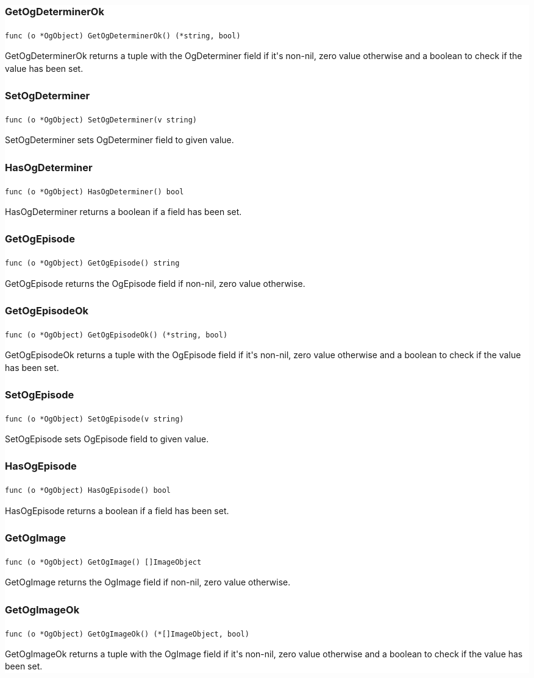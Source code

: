### GetOgDeterminerOk

`func (o *OgObject) GetOgDeterminerOk() (*string, bool)`

GetOgDeterminerOk returns a tuple with the OgDeterminer field if it's non-nil, zero value otherwise
and a boolean to check if the value has been set.

### SetOgDeterminer

`func (o *OgObject) SetOgDeterminer(v string)`

SetOgDeterminer sets OgDeterminer field to given value.

### HasOgDeterminer

`func (o *OgObject) HasOgDeterminer() bool`

HasOgDeterminer returns a boolean if a field has been set.

### GetOgEpisode

`func (o *OgObject) GetOgEpisode() string`

GetOgEpisode returns the OgEpisode field if non-nil, zero value otherwise.

### GetOgEpisodeOk

`func (o *OgObject) GetOgEpisodeOk() (*string, bool)`

GetOgEpisodeOk returns a tuple with the OgEpisode field if it's non-nil, zero value otherwise
and a boolean to check if the value has been set.

### SetOgEpisode

`func (o *OgObject) SetOgEpisode(v string)`

SetOgEpisode sets OgEpisode field to given value.

### HasOgEpisode

`func (o *OgObject) HasOgEpisode() bool`

HasOgEpisode returns a boolean if a field has been set.

### GetOgImage

`func (o *OgObject) GetOgImage() []ImageObject`

GetOgImage returns the OgImage field if non-nil, zero value otherwise.

### GetOgImageOk

`func (o *OgObject) GetOgImageOk() (*[]ImageObject, bool)`

GetOgImageOk returns a tuple with the OgImage field if it's non-nil, zero value otherwise
and a boolean to check if the value has been set.
